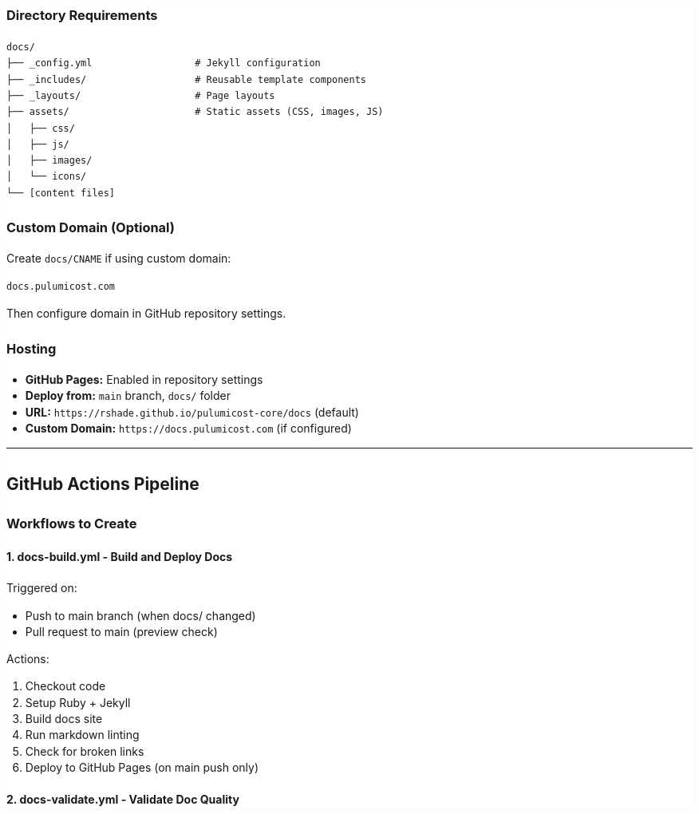 ### Directory Requirements

```
docs/
├── _config.yml                  # Jekyll configuration
├── _includes/                   # Reusable template components
├── _layouts/                    # Page layouts
├── assets/                      # Static assets (CSS, images, JS)
│   ├── css/
│   ├── js/
│   ├── images/
│   └── icons/
└── [content files]
```

### Custom Domain (Optional)

Create `docs/CNAME` if using custom domain:

```
docs.pulumicost.com
```

Then configure domain in GitHub repository settings.

### Hosting

- **GitHub Pages:** Enabled in repository settings
- **Deploy from:** `main` branch, `docs/` folder
- **URL:** `https://rshade.github.io/pulumicost-core/docs` (default)
- **Custom Domain:** `https://docs.pulumicost.com` (if configured)

---

## GitHub Actions Pipeline

### Workflows to Create

#### 1. **docs-build.yml** - Build and Deploy Docs

Triggered on:
- Push to main branch (when docs/ changed)
- Pull request to main (preview check)

Actions:
1. Checkout code
2. Setup Ruby + Jekyll
3. Build docs site
4. Run markdown linting
5. Check for broken links
6. Deploy to GitHub Pages (on main push only)

#### 2. **docs-validate.yml** - Validate Doc Quality
